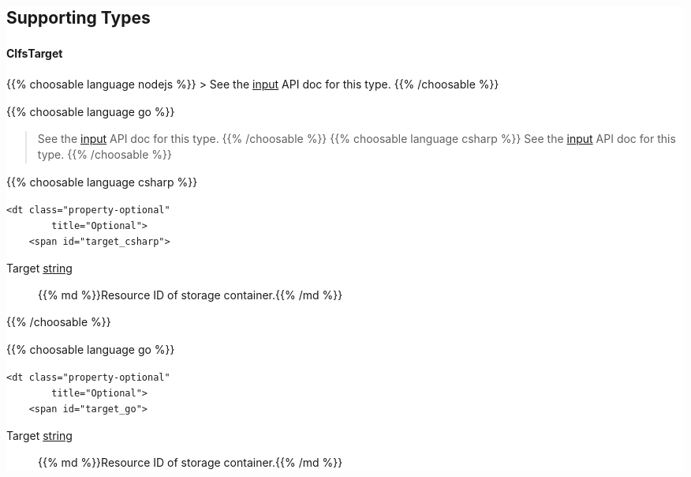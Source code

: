 









## Supporting Types


<h4 id="clfstarget">Clfs<wbr>Target</h4>
{{% choosable language nodejs %}}
> See the <a href="/docs/reference/pkg/nodejs/pulumi/azurerm/types/input/#ClfsTarget">input</a>   API doc for this type.
{{% /choosable %}}

{{% choosable language go %}}
> See the <a href="https://pkg.go.dev/github.com/pulumi/pulumi-azurerm/sdk/go/azurerm/storagecache/latest?tab=doc#ClfsTargetArgs">input</a>   API doc for this type.
{{% /choosable %}}
{{% choosable language csharp %}}
> See the <a href="/docs/reference/pkg/dotnet/Pulumi.AzureRM/Pulumi.AzureRM.StorageCache.Latest.Inputs.ClfsTargetArgs.html">input</a>   API doc for this type.
{{% /choosable %}}




{{% choosable language csharp %}}
<dl class="resources-properties">

    <dt class="property-optional"
            title="Optional">
        <span id="target_csharp">
<a href="#target_csharp" style="color: inherit; text-decoration: inherit;">Target</a>
</span> 
        <span class="property-indicator"></span>
        <span class="property-type"><a href="https://docs.microsoft.com/en-us/dotnet/csharp/language-reference/builtin-types/built-in-types">string</a></span>
    </dt>
    <dd>{{% md %}}Resource ID of storage container.{{% /md %}}</dd>

</dl>
{{% /choosable %}}


{{% choosable language go %}}
<dl class="resources-properties">

    <dt class="property-optional"
            title="Optional">
        <span id="target_go">
<a href="#target_go" style="color: inherit; text-decoration: inherit;">Target</a>
</span> 
        <span class="property-indicator"></span>
        <span class="property-type"><a href="https://golang.org/pkg/builtin/#string">string</a></span>
    </dt>
    <dd>{{% md %}}Resource ID of storage container.{{% /md %}}</dd>
